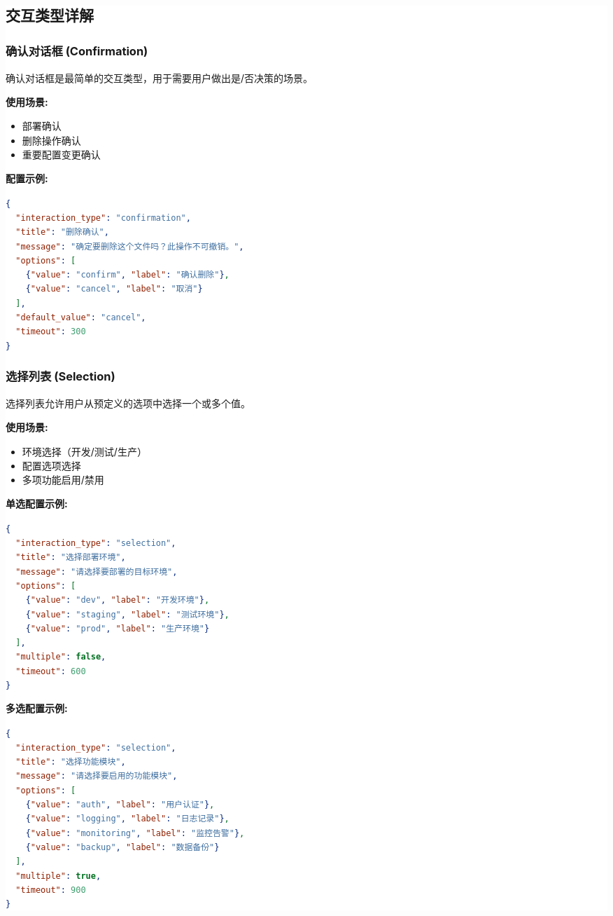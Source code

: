 ## 交互类型详解

### 确认对话框 (Confirmation)

确认对话框是最简单的交互类型，用于需要用户做出是/否决策的场景。

**使用场景:**
- 部署确认
- 删除操作确认
- 重要配置变更确认

**配置示例:**
```json
{
  "interaction_type": "confirmation",
  "title": "删除确认",
  "message": "确定要删除这个文件吗？此操作不可撤销。",
  "options": [
    {"value": "confirm", "label": "确认删除"},
    {"value": "cancel", "label": "取消"}
  ],
  "default_value": "cancel",
  "timeout": 300
}
```

### 选择列表 (Selection)

选择列表允许用户从预定义的选项中选择一个或多个值。

**使用场景:**
- 环境选择（开发/测试/生产）
- 配置选项选择
- 多项功能启用/禁用

**单选配置示例:**
```json
{
  "interaction_type": "selection",
  "title": "选择部署环境",
  "message": "请选择要部署的目标环境",
  "options": [
    {"value": "dev", "label": "开发环境"},
    {"value": "staging", "label": "测试环境"},
    {"value": "prod", "label": "生产环境"}
  ],
  "multiple": false,
  "timeout": 600
}
```

**多选配置示例:**
```json
{
  "interaction_type": "selection",
  "title": "选择功能模块",
  "message": "请选择要启用的功能模块",
  "options": [
    {"value": "auth", "label": "用户认证"},
    {"value": "logging", "label": "日志记录"},
    {"value": "monitoring", "label": "监控告警"},
    {"value": "backup", "label": "数据备份"}
  ],
  "multiple": true,
  "timeout": 900
}
```